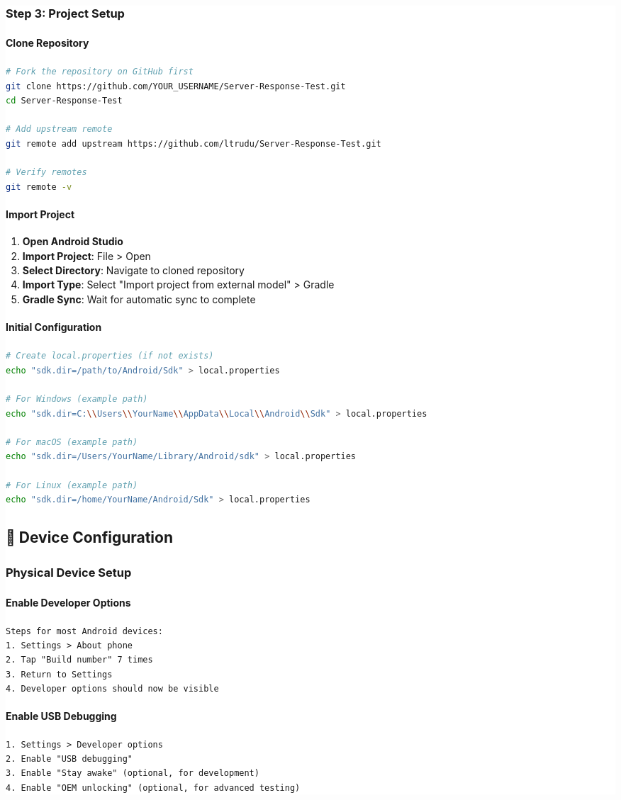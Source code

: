 ### Step 3: Project Setup

#### Clone Repository
```bash
# Fork the repository on GitHub first
git clone https://github.com/YOUR_USERNAME/Server-Response-Test.git
cd Server-Response-Test

# Add upstream remote
git remote add upstream https://github.com/ltrudu/Server-Response-Test.git

# Verify remotes
git remote -v
```

#### Import Project
1. **Open Android Studio**
2. **Import Project**: File > Open
3. **Select Directory**: Navigate to cloned repository
4. **Import Type**: Select "Import project from external model" > Gradle
5. **Gradle Sync**: Wait for automatic sync to complete

#### Initial Configuration
```bash
# Create local.properties (if not exists)
echo "sdk.dir=/path/to/Android/Sdk" > local.properties

# For Windows (example path)
echo "sdk.dir=C:\\Users\\YourName\\AppData\\Local\\Android\\Sdk" > local.properties

# For macOS (example path)
echo "sdk.dir=/Users/YourName/Library/Android/sdk" > local.properties

# For Linux (example path)
echo "sdk.dir=/home/YourName/Android/Sdk" > local.properties
```

## 📱 Device Configuration

### Physical Device Setup

#### Enable Developer Options
```
Steps for most Android devices:
1. Settings > About phone
2. Tap "Build number" 7 times
3. Return to Settings
4. Developer options should now be visible
```

#### Enable USB Debugging
```
1. Settings > Developer options
2. Enable "USB debugging"
3. Enable "Stay awake" (optional, for development)
4. Enable "OEM unlocking" (optional, for advanced testing)
```
